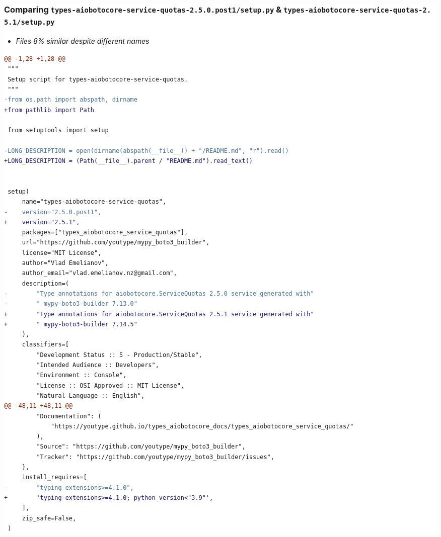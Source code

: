 ### Comparing `types-aiobotocore-service-quotas-2.5.0.post1/setup.py` & `types-aiobotocore-service-quotas-2.5.1/setup.py`

 * *Files 8% similar despite different names*

```diff
@@ -1,28 +1,28 @@
 """
 Setup script for types-aiobotocore-service-quotas.
 """
-from os.path import abspath, dirname
+from pathlib import Path
 
 from setuptools import setup
 
-LONG_DESCRIPTION = open(dirname(abspath(__file__)) + "/README.md", "r").read()
+LONG_DESCRIPTION = (Path(__file__).parent / "README.md").read_text()
 
 
 setup(
     name="types-aiobotocore-service-quotas",
-    version="2.5.0.post1",
+    version="2.5.1",
     packages=["types_aiobotocore_service_quotas"],
     url="https://github.com/youtype/mypy_boto3_builder",
     license="MIT License",
     author="Vlad Emelianov",
     author_email="vlad.emelianov.nz@gmail.com",
     description=(
-        "Type annotations for aiobotocore.ServiceQuotas 2.5.0 service generated with"
-        " mypy-boto3-builder 7.13.0"
+        "Type annotations for aiobotocore.ServiceQuotas 2.5.1 service generated with"
+        " mypy-boto3-builder 7.14.5"
     ),
     classifiers=[
         "Development Status :: 5 - Production/Stable",
         "Intended Audience :: Developers",
         "Environment :: Console",
         "License :: OSI Approved :: MIT License",
         "Natural Language :: English",
@@ -48,11 +48,11 @@
         "Documentation": (
             "https://youtype.github.io/types_aiobotocore_docs/types_aiobotocore_service_quotas/"
         ),
         "Source": "https://github.com/youtype/mypy_boto3_builder",
         "Tracker": "https://github.com/youtype/mypy_boto3_builder/issues",
     },
     install_requires=[
-        "typing-extensions>=4.1.0",
+        'typing-extensions>=4.1.0; python_version<"3.9"',
     ],
     zip_safe=False,
 )
```
